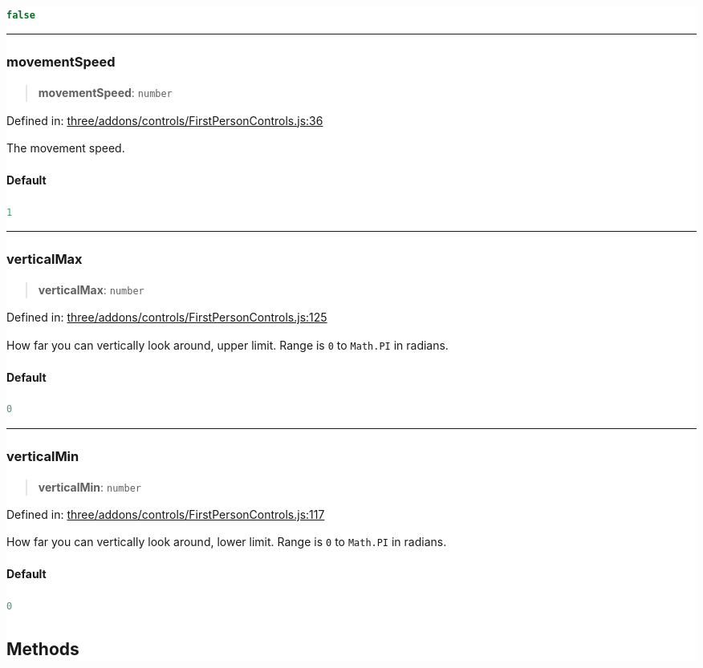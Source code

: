 ```ts
false
```

***

### movementSpeed

> **movementSpeed**: `number`

Defined in: [three/addons/controls/FirstPersonControls.js:36](https://github.com/DefinitelyMaybe/three-i18n/blob/fa57b79433d1c349ffb23a78727299c8d4190136/three/addons/controls/FirstPersonControls.js#L36)

The movement speed.

#### Default

```ts
1
```

***

### verticalMax

> **verticalMax**: `number`

Defined in: [three/addons/controls/FirstPersonControls.js:125](https://github.com/DefinitelyMaybe/three-i18n/blob/fa57b79433d1c349ffb23a78727299c8d4190136/three/addons/controls/FirstPersonControls.js#L125)

How far you can vertically look around, upper limit. Range is `0` to `Math.PI` in radians.

#### Default

```ts
0
```

***

### verticalMin

> **verticalMin**: `number`

Defined in: [three/addons/controls/FirstPersonControls.js:117](https://github.com/DefinitelyMaybe/three-i18n/blob/fa57b79433d1c349ffb23a78727299c8d4190136/three/addons/controls/FirstPersonControls.js#L117)

How far you can vertically look around, lower limit. Range is `0` to `Math.PI` in radians.

#### Default

```ts
0
```

## Methods
